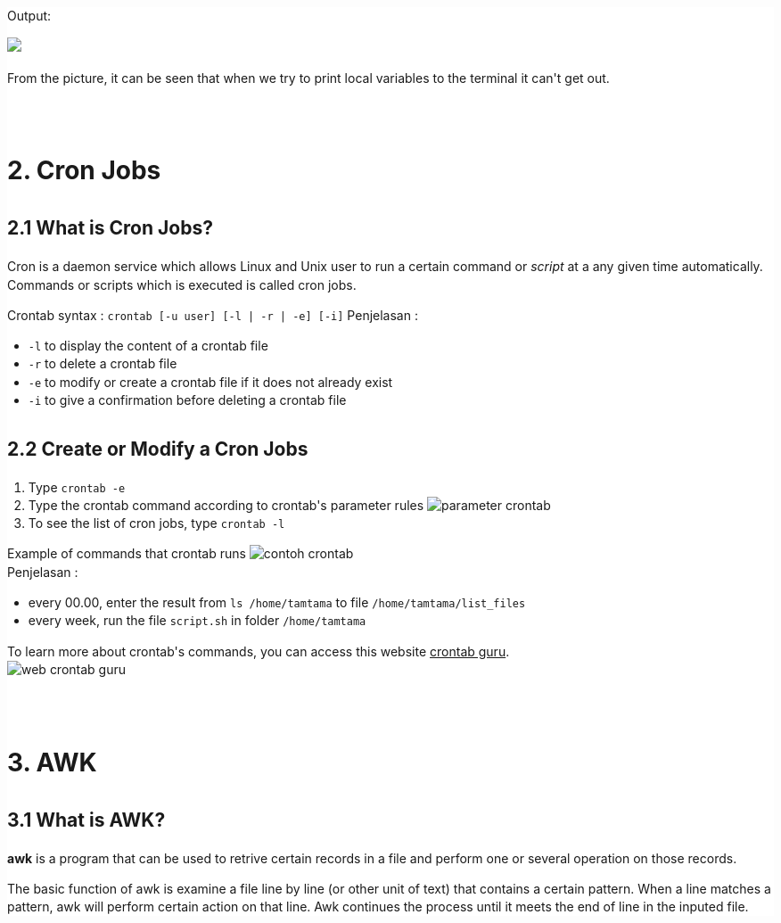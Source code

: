 Output:

![](https://raw.githubusercontent.com/arsitektur-jaringan-komputer/Modul-Sisop/master/2021/Modul1/gambar/local-variable.png)

From the picture, it can be seen that when we try to print local variables to the terminal it can't get out.

</br>

# 2. Cron Jobs

## 2.1 What is Cron Jobs?
Cron is a daemon service which allows Linux and Unix user to run a certain command or _script_ at a any given time automatically. Commands or scripts which is executed is called cron jobs.

Crontab syntax :
`crontab [-u user] [-l | -r | -e] [-i]`
Penjelasan :
* `-l` to display the content of a crontab file
* `-r` to delete a crontab file
* `-e` to modify or create a crontab file if it does not already exist
* `-i` to give a confirmation before deleting a crontab file

## 2.2 Create or Modify a Cron Jobs
1. Type `crontab -e`
2. Type the crontab command according to crontab's parameter rules
![parameter crontab](gambar/syntax-crontab.png "parameter crontab")
3. To see the list of cron jobs, type `crontab -l`

Example of commands that crontab runs
![contoh crontab](gambar/contoh-crontab.png "contoh crontab")   
Penjelasan :
* every 00.00, enter the result from `ls /home/tamtama` to file `/home/tamtama/list_files`
* every week, run the file `script.sh` in folder `/home/tamtama`

To learn more about crontab's commands, you can access this website [crontab guru](https://crontab.guru/).   
![web crontab guru](gambar/crontab-guru.png "web crontab guru")

</br>

# 3. AWK

## 3.1 What is AWK?
__awk__ is a program that can be used to retrive certain records in a file and perform one or several operation on those records.

The basic function of awk is examine a file line by line (or other unit of text) that contains a certain pattern. When a line matches a pattern, awk will perform certain action on that line. Awk continues the process until it meets the end of line in the inputed file.
